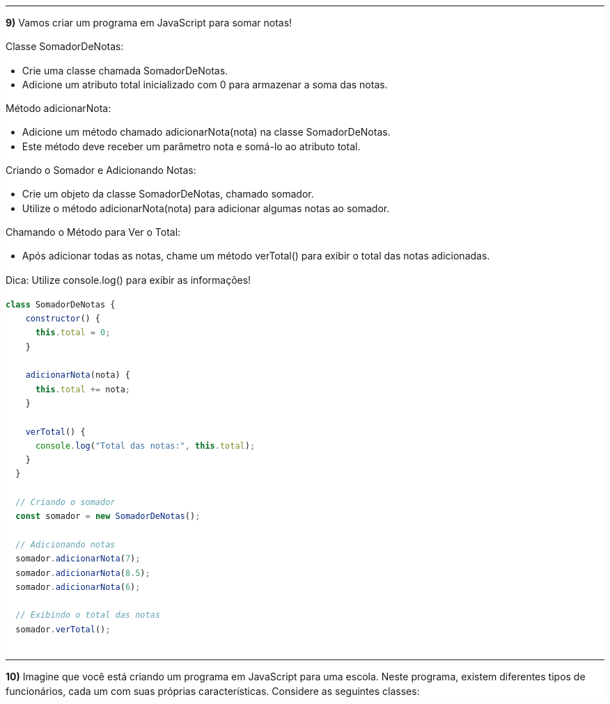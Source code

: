 
______

**9)** Vamos criar um programa em JavaScript para somar notas!

Classe SomadorDeNotas:
- Crie uma classe chamada SomadorDeNotas.
- Adicione um atributo total inicializado com 0 para armazenar a soma das notas.

Método adicionarNota:
- Adicione um método chamado adicionarNota(nota) na classe SomadorDeNotas.
- Este método deve receber um parâmetro nota e somá-lo ao atributo total.

Criando o Somador e Adicionando Notas:
- Crie um objeto da classe SomadorDeNotas, chamado somador.
- Utilize o método adicionarNota(nota) para adicionar algumas notas ao somador.

Chamando o Método para Ver o Total:
- Após adicionar todas as notas, chame um método verTotal() para exibir o total das notas adicionadas.

Dica: Utilize console.log() para exibir as informações!

```javascript
class SomadorDeNotas {
    constructor() {
      this.total = 0;
    }
  
    adicionarNota(nota) {
      this.total += nota;
    }
  
    verTotal() {
      console.log("Total das notas:", this.total);
    }
  }
  
  // Criando o somador
  const somador = new SomadorDeNotas();
  
  // Adicionando notas
  somador.adicionarNota(7);
  somador.adicionarNota(8.5);
  somador.adicionarNota(6);
  
  // Exibindo o total das notas
  somador.verTotal();
  
  ```

______

**10)** Imagine que você está criando um programa em JavaScript para uma escola. Neste programa, existem diferentes tipos de funcionários, cada um com suas próprias características. Considere as seguintes classes:
